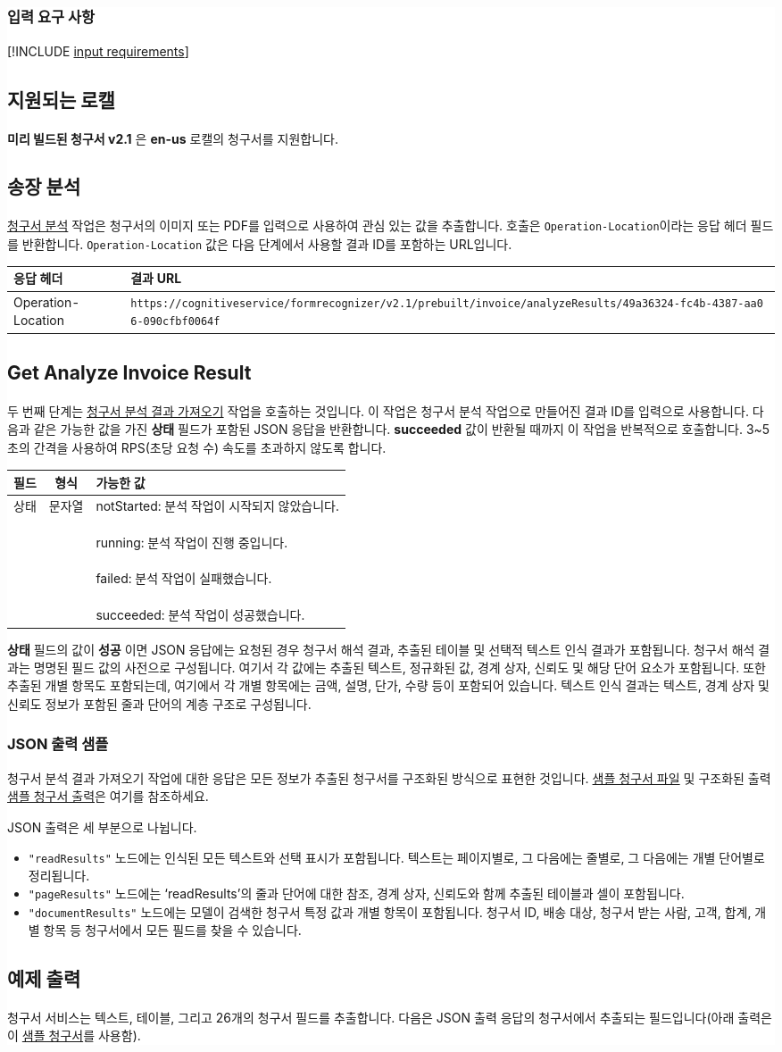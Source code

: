 ### <a name="input-requirements"></a>입력 요구 사항

[!INCLUDE [input requirements](./includes/input-requirements-receipts.md)]

## <a name="supported-locales"></a>지원되는 로캘

**미리 빌드된 청구서 v2.1** 은 **en-us** 로캘의 청구서를 지원합니다.

## <a name="analyze-invoice"></a>송장 분석

[청구서 분석](https://westus.dev.cognitive.microsoft.com/docs/services/form-recognizer-api-v2-1/operations/5ed8c9843c2794cbb1a96291) 작업은 청구서의 이미지 또는 PDF를 입력으로 사용하여 관심 있는 값을 추출합니다. 호출은 `Operation-Location`이라는 응답 헤더 필드를 반환합니다. `Operation-Location` 값은 다음 단계에서 사용할 결과 ID를 포함하는 URL입니다.

|응답 헤더| 결과 URL |
|:-----|:----|
|Operation-Location | `https://cognitiveservice/formrecognizer/v2.1/prebuilt/invoice/analyzeResults/49a36324-fc4b-4387-aa06-090cfbf0064f` |

## <a name="get-analyze-invoice-result"></a>Get Analyze Invoice Result

두 번째 단계는 [청구서 분석 결과 가져오기](https://westus.dev.cognitive.microsoft.com/docs/services/form-recognizer-api-v2-1/operations/5ed8c9acb78c40a2533aee83) 작업을 호출하는 것입니다. 이 작업은 청구서 분석 작업으로 만들어진 결과 ID를 입력으로 사용합니다. 다음과 같은 가능한 값을 가진 **상태** 필드가 포함된 JSON 응답을 반환합니다. **succeeded** 값이 반환될 때까지 이 작업을 반복적으로 호출합니다. 3~5초의 간격을 사용하여 RPS(초당 요청 수) 속도를 초과하지 않도록 합니다.

|필드| 형식 | 가능한 값 |
|:-----|:----:|:----|
|상태 | 문자열 | notStarted: 분석 작업이 시작되지 않았습니다.<br /><br />running: 분석 작업이 진행 중입니다.<br /><br />failed: 분석 작업이 실패했습니다.<br /><br />succeeded: 분석 작업이 성공했습니다.|

**상태** 필드의 값이 **성공** 이면 JSON 응답에는 요청된 경우 청구서 해석 결과, 추출된 테이블 및 선택적 텍스트 인식 결과가 포함됩니다. 청구서 해석 결과는 명명된 필드 값의 사전으로 구성됩니다. 여기서 각 값에는 추출된 텍스트, 정규화된 값, 경계 상자, 신뢰도 및 해당 단어 요소가 포함됩니다. 또한 추출된 개별 항목도 포함되는데, 여기에서 각 개별 항목에는 금액, 설명, 단가, 수량 등이 포함되어 있습니다. 텍스트 인식 결과는 텍스트, 경계 상자 및 신뢰도 정보가 포함된 줄과 단어의 계층 구조로 구성됩니다.

### <a name="sample-json-output"></a>JSON 출력 샘플

청구서 분석 결과 가져오기 작업에 대한 응답은 모든 정보가 추출된 청구서를 구조화된 방식으로 표현한 것입니다.
[샘플 청구서 파일](media/sample-invoice.jpg) 및 구조화된 출력 [샘플 청구서 출력](media/invoice-example-new.jpg)은 여기를 참조하세요.

JSON 출력은 세 부분으로 나뉩니다.
* `"readResults"` 노드에는 인식된 모든 텍스트와 선택 표시가 포함됩니다. 텍스트는 페이지별로, 그 다음에는 줄별로, 그 다음에는 개별 단어별로 정리됩니다.
* `"pageResults"` 노드에는 ‘readResults’의 줄과 단어에 대한 참조, 경계 상자, 신뢰도와 함께 추출된 테이블과 셀이 포함됩니다.
* `"documentResults"` 노드에는 모델이 검색한 청구서 특정 값과 개별 항목이 포함됩니다. 청구서 ID, 배송 대상, 청구서 받는 사람, 고객, 합계, 개별 항목 등 청구서에서 모든 필드를 찾을 수 있습니다.

## <a name="example-output"></a>예제 출력

청구서 서비스는 텍스트, 테이블, 그리고 26개의 청구서 필드를 추출합니다. 다음은 JSON 출력 응답의 청구서에서 추출되는 필드입니다(아래 출력은 이 [샘플 청구서](media/sample-invoice.jpg)를 사용함).
